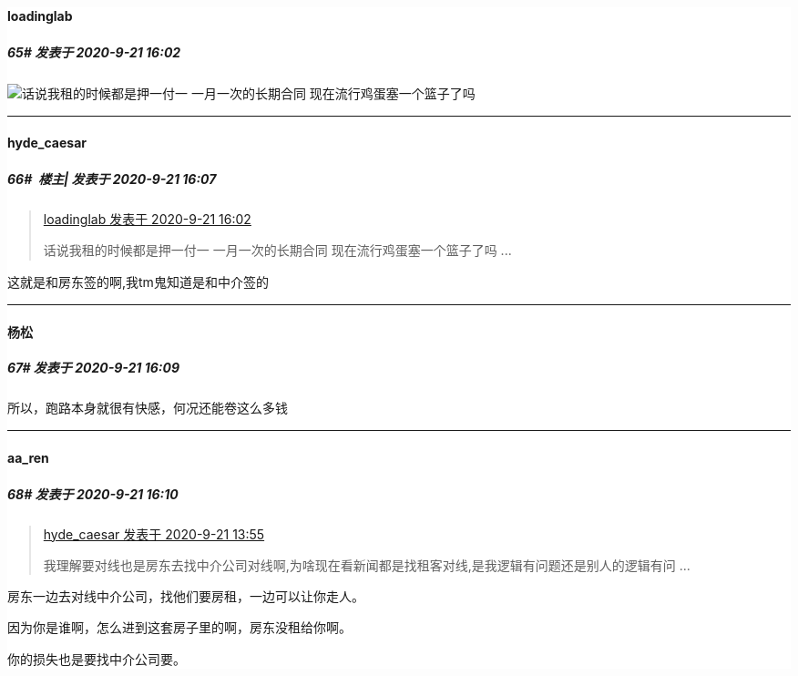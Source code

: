 ####  loadinglab  
##### 65#       发表于 2020-9-21 16:02



<img src="https://static.saraba1st.com/image/smiley/face2017/067.png" referrerpolicy="no-referrer">话说我租的时候都是押一付一 一月一次的长期合同 现在流行鸡蛋塞一个篮子了吗







-----

####  hyde_caesar  
##### 66#         楼主| 发表于 2020-9-21 16:07



<blockquote><a href="httphttps://bbs.saraba1st.com/2b/forum.php?mod=redirect&amp;goto=findpost&amp;pid=48805180&amp;ptid=1961017" target="_blank">loadinglab 发表于 2020-9-21 16:02</a>

话说我租的时候都是押一付一 一月一次的长期合同 现在流行鸡蛋塞一个篮子了吗 ...</blockquote>
这就是和房东签的啊,我tm鬼知道是和中介签的







-----

####  杨松  
##### 67#       发表于 2020-9-21 16:09




所以，跑路本身就很有快感，何况还能卷这么多钱







-----

####  aa_ren  
##### 68#       发表于 2020-9-21 16:10



<blockquote><a href="httphttps://bbs.saraba1st.com/2b/forum.php?mod=redirect&amp;goto=findpost&amp;pid=48803909&amp;ptid=1961017" target="_blank">hyde_caesar 发表于 2020-9-21 13:55</a>

我理解要对线也是房东去找中介公司对线啊,为啥现在看新闻都是找租客对线,是我逻辑有问题还是别人的逻辑有问 ...</blockquote>
房东一边去对线中介公司，找他们要房租，一边可以让你走人。

因为你是谁啊，怎么进到这套房子里的啊，房东没租给你啊。

你的损失也是要找中介公司要。

